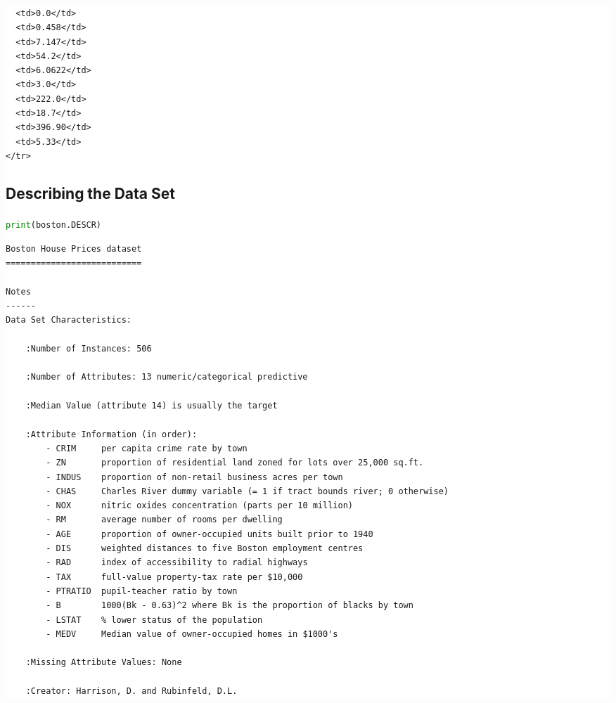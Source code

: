       <td>0.0</td>
      <td>0.458</td>
      <td>7.147</td>
      <td>54.2</td>
      <td>6.0622</td>
      <td>3.0</td>
      <td>222.0</td>
      <td>18.7</td>
      <td>396.90</td>
      <td>5.33</td>
    </tr>
  </tbody>
</table>
</div>



## Describing the Data Set


```python
print(boston.DESCR)
```

    Boston House Prices dataset
    ===========================
    
    Notes
    ------
    Data Set Characteristics:  
    
        :Number of Instances: 506 
    
        :Number of Attributes: 13 numeric/categorical predictive
        
        :Median Value (attribute 14) is usually the target
    
        :Attribute Information (in order):
            - CRIM     per capita crime rate by town
            - ZN       proportion of residential land zoned for lots over 25,000 sq.ft.
            - INDUS    proportion of non-retail business acres per town
            - CHAS     Charles River dummy variable (= 1 if tract bounds river; 0 otherwise)
            - NOX      nitric oxides concentration (parts per 10 million)
            - RM       average number of rooms per dwelling
            - AGE      proportion of owner-occupied units built prior to 1940
            - DIS      weighted distances to five Boston employment centres
            - RAD      index of accessibility to radial highways
            - TAX      full-value property-tax rate per $10,000
            - PTRATIO  pupil-teacher ratio by town
            - B        1000(Bk - 0.63)^2 where Bk is the proportion of blacks by town
            - LSTAT    % lower status of the population
            - MEDV     Median value of owner-occupied homes in $1000's
    
        :Missing Attribute Values: None
    
        :Creator: Harrison, D. and Rubinfeld, D.L.
    